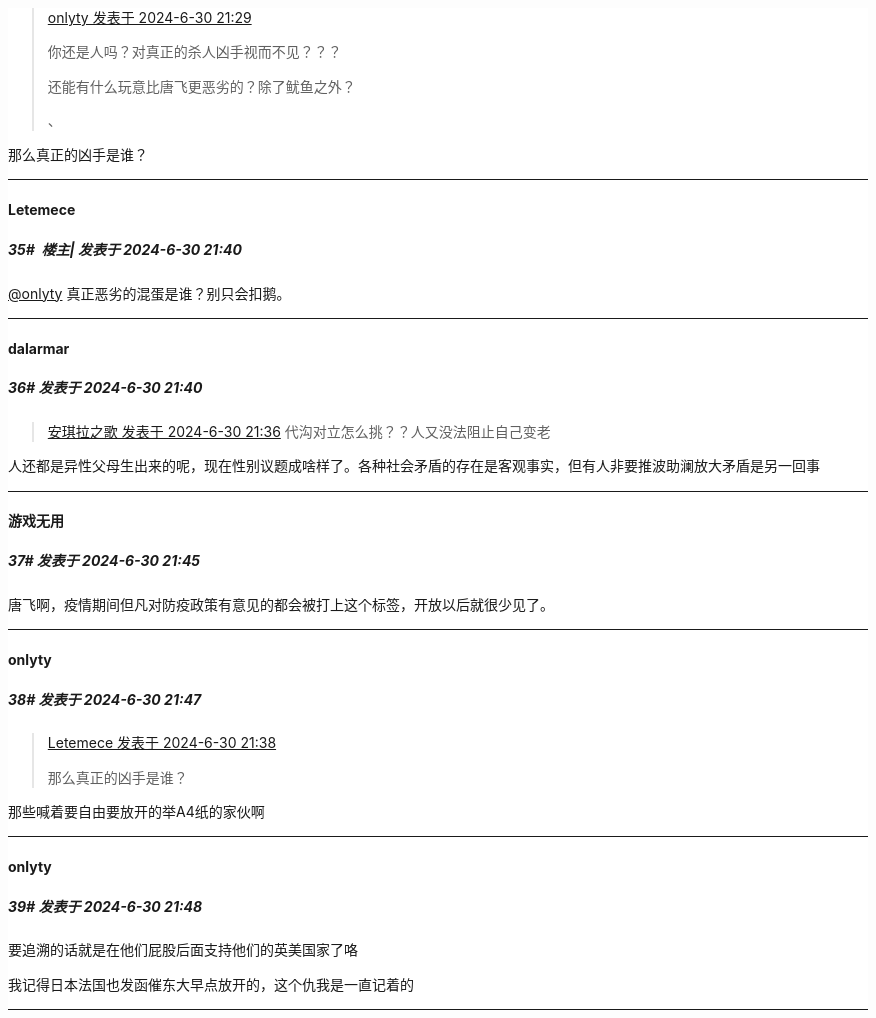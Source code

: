 <blockquote><a href="httphttps://bbs.saraba1st.com/2b/forum.php?mod=redirect&amp;goto=findpost&amp;pid=65437529&amp;ptid=2189594" target="_blank">onlyty 发表于 2024-6-30 21:29</a>

你还是人吗？对真正的杀人凶手视而不见？？？

还能有什么玩意比唐飞更恶劣的？除了鱿鱼之外？

、</blockquote>
那么真正的凶手是谁？

*****

####  Letemece  
##### 35#         楼主| 发表于 2024-6-30 21:40

[@onlyty](https://bbs.saraba1st.com/2b/home.php?mod=space&amp;uid=566756) 真正恶劣的混蛋是谁？别只会扣鹅。

*****

####  dalarmar  
##### 36#       发表于 2024-6-30 21:40

<blockquote><a href="httphttps://bbs.saraba1st.com/2b/forum.php?mod=redirect&amp;goto=findpost&amp;pid=65437614&amp;ptid=2189594" target="_blank">安琪拉之歌 发表于 2024-6-30 21:36</a>
代沟对立怎么挑？？人又没法阻止自己变老</blockquote>
人还都是异性父母生出来的呢，现在性别议题成啥样了。各种社会矛盾的存在是客观事实，但有人非要推波助澜放大矛盾是另一回事

*****

####  游戏无用  
##### 37#       发表于 2024-6-30 21:45

唐飞啊，疫情期间但凡对防疫政策有意见的都会被打上这个标签，开放以后就很少见了。

*****

####  onlyty  
##### 38#       发表于 2024-6-30 21:47

<blockquote><a href="httphttps://bbs.saraba1st.com/2b/forum.php?mod=redirect&amp;goto=findpost&amp;pid=65437659&amp;ptid=2189594" target="_blank">Letemece 发表于 2024-6-30 21:38</a>

那么真正的凶手是谁？</blockquote>
那些喊着要自由要放开的举A4纸的家伙啊

*****

####  onlyty  
##### 39#       发表于 2024-6-30 21:48

要追溯的话就是在他们屁股后面支持他们的英美国家了咯

我记得日本法国也发函催东大早点放开的，这个仇我是一直记着的

*****
